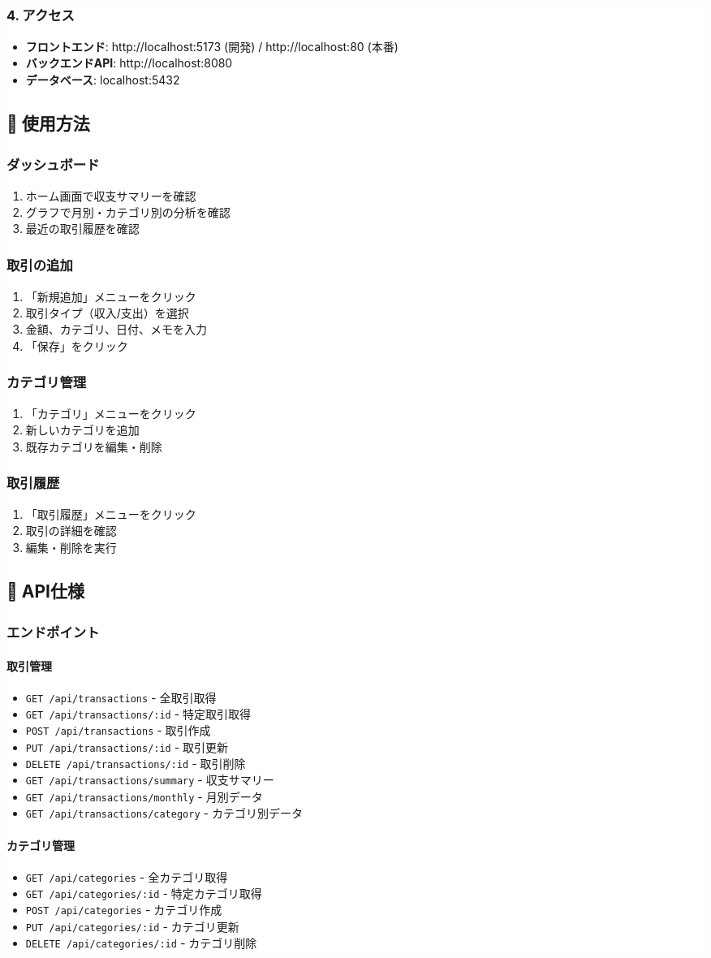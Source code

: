 ### 4. アクセス
- **フロントエンド**: http://localhost:5173 (開発) / http://localhost:80 (本番)
- **バックエンドAPI**: http://localhost:8080
- **データベース**: localhost:5432

## 📖 使用方法

### ダッシュボード
1. ホーム画面で収支サマリーを確認
2. グラフで月別・カテゴリ別の分析を確認
3. 最近の取引履歴を確認

### 取引の追加
1. 「新規追加」メニューをクリック
2. 取引タイプ（収入/支出）を選択
3. 金額、カテゴリ、日付、メモを入力
4. 「保存」をクリック

### カテゴリ管理
1. 「カテゴリ」メニューをクリック
2. 新しいカテゴリを追加
3. 既存カテゴリを編集・削除

### 取引履歴
1. 「取引履歴」メニューをクリック
2. 取引の詳細を確認
3. 編集・削除を実行

## 🔌 API仕様

### エンドポイント

#### 取引管理
- `GET /api/transactions` - 全取引取得
- `GET /api/transactions/:id` - 特定取引取得
- `POST /api/transactions` - 取引作成
- `PUT /api/transactions/:id` - 取引更新
- `DELETE /api/transactions/:id` - 取引削除
- `GET /api/transactions/summary` - 収支サマリー
- `GET /api/transactions/monthly` - 月別データ
- `GET /api/transactions/category` - カテゴリ別データ

#### カテゴリ管理
- `GET /api/categories` - 全カテゴリ取得
- `GET /api/categories/:id` - 特定カテゴリ取得
- `POST /api/categories` - カテゴリ作成
- `PUT /api/categories/:id` - カテゴリ更新
- `DELETE /api/categories/:id` - カテゴリ削除
